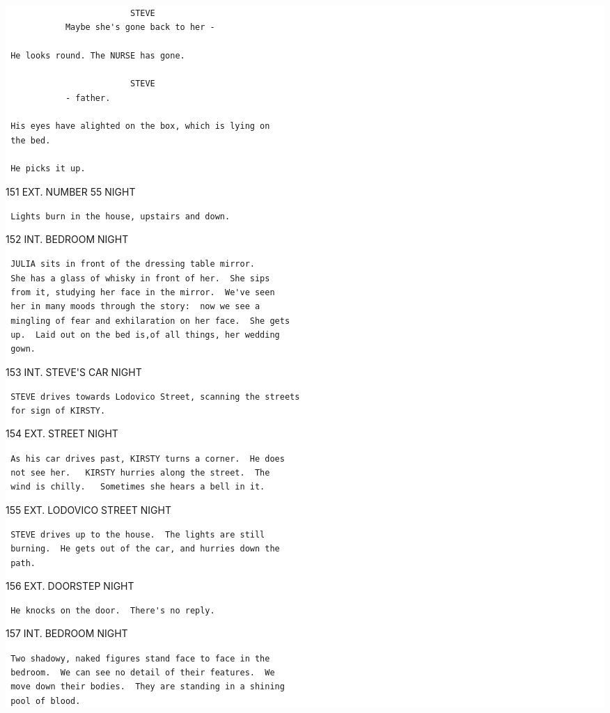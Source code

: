                              STEVE
                Maybe she's gone back to her -

     He looks round. The NURSE has gone.

                             STEVE
                - father.

     His eyes have alighted on the box, which is lying on
     the bed.

     He picks it up.


151  EXT.   NUMBER 55   NIGHT

     Lights burn in the house, upstairs and down.


152  INT.   BEDROOM   NIGHT

     JULIA sits in front of the dressing table mirror.
     She has a glass of whisky in front of her.  She sips
     from it, studying her face in the mirror.  We've seen
     her in many moods through the story:  now we see a
     mingling of fear and exhilaration on her face.  She gets
     up.  Laid out on the bed is,of all things, her wedding
     gown.


153  INT.   STEVE'S CAR   NIGHT

     STEVE drives towards Lodovico Street, scanning the streets
     for sign of KIRSTY.


154  EXT.   STREET   NIGHT

     As his car drives past, KIRSTY turns a corner.  He does
     not see her.   KIRSTY hurries along the street.  The
     wind is chilly.   Sometimes she hears a bell in it.


155  EXT.   LODOVICO STREET   NIGHT

     STEVE drives up to the house.  The lights are still
     burning.  He gets out of the car, and hurries down the
     path.


156  EXT.   DOORSTEP   NIGHT

     He knocks on the door.  There's no reply.


157  INT.   BEDROOM   NIGHT

     Two shadowy, naked figures stand face to face in the
     bedroom.  We can see no detail of their features.  We
     move down their bodies.  They are standing in a shining
     pool of blood.

